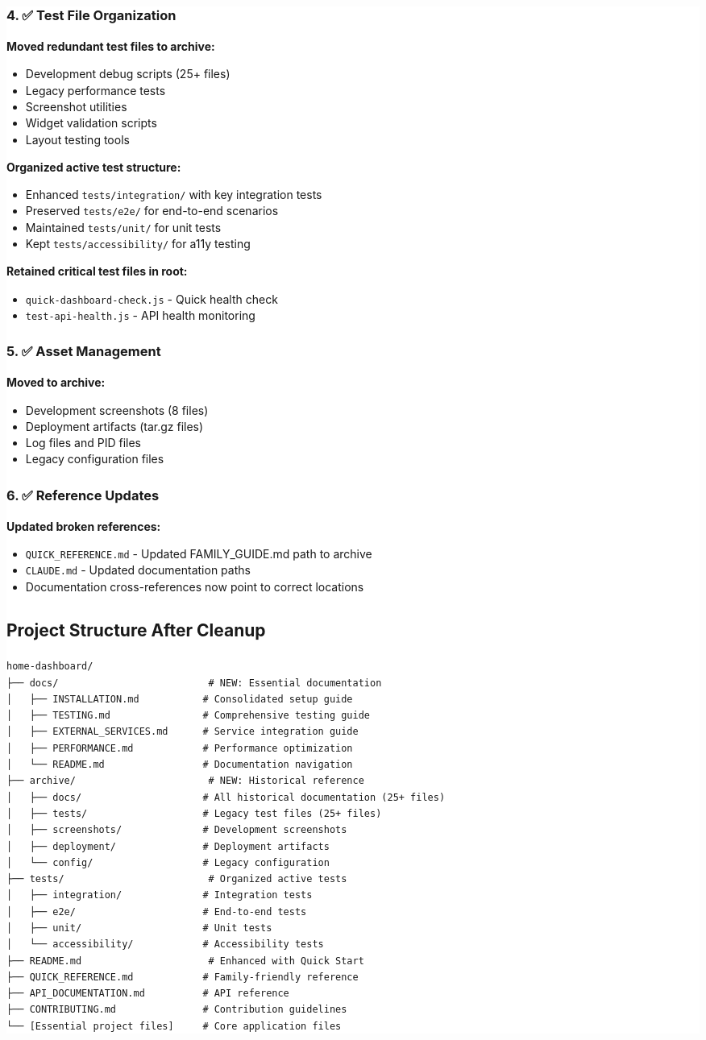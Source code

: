 ### 4. ✅ Test File Organization

**Moved redundant test files to archive:**
- Development debug scripts (25+ files)
- Legacy performance tests
- Screenshot utilities
- Widget validation scripts
- Layout testing tools

**Organized active test structure:**
- Enhanced `tests/integration/` with key integration tests
- Preserved `tests/e2e/` for end-to-end scenarios
- Maintained `tests/unit/` for unit tests
- Kept `tests/accessibility/` for a11y testing

**Retained critical test files in root:**
- `quick-dashboard-check.js` - Quick health check
- `test-api-health.js` - API health monitoring

### 5. ✅ Asset Management

**Moved to archive:**
- Development screenshots (8 files)
- Deployment artifacts (tar.gz files)
- Log files and PID files
- Legacy configuration files

### 6. ✅ Reference Updates

**Updated broken references:**
- `QUICK_REFERENCE.md` - Updated FAMILY_GUIDE.md path to archive
- `CLAUDE.md` - Updated documentation paths
- Documentation cross-references now point to correct locations

## Project Structure After Cleanup

```
home-dashboard/
├── docs/                          # NEW: Essential documentation
│   ├── INSTALLATION.md           # Consolidated setup guide
│   ├── TESTING.md                # Comprehensive testing guide  
│   ├── EXTERNAL_SERVICES.md      # Service integration guide
│   ├── PERFORMANCE.md            # Performance optimization
│   └── README.md                 # Documentation navigation
├── archive/                       # NEW: Historical reference
│   ├── docs/                     # All historical documentation (25+ files)
│   ├── tests/                    # Legacy test files (25+ files)
│   ├── screenshots/              # Development screenshots
│   ├── deployment/               # Deployment artifacts
│   └── config/                   # Legacy configuration
├── tests/                         # Organized active tests
│   ├── integration/              # Integration tests
│   ├── e2e/                      # End-to-end tests
│   ├── unit/                     # Unit tests
│   └── accessibility/            # Accessibility tests
├── README.md                      # Enhanced with Quick Start
├── QUICK_REFERENCE.md            # Family-friendly reference
├── API_DOCUMENTATION.md          # API reference
├── CONTRIBUTING.md               # Contribution guidelines
└── [Essential project files]     # Core application files
```
